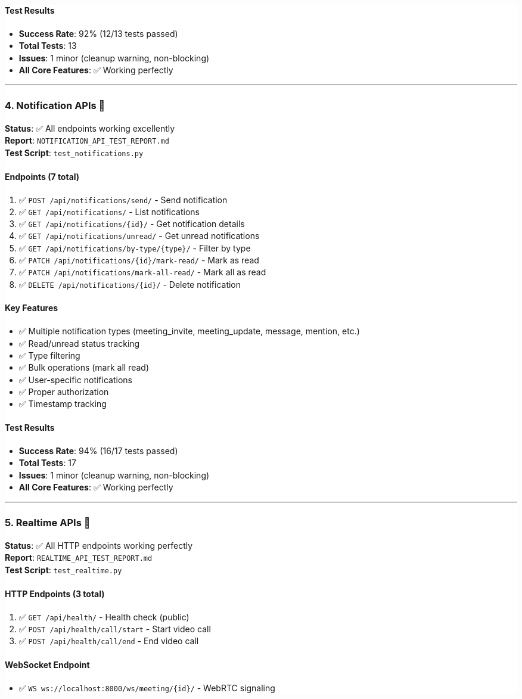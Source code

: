 #### Test Results
- **Success Rate**: 92% (12/13 tests passed)
- **Total Tests**: 13
- **Issues**: 1 minor (cleanup warning, non-blocking)
- **All Core Features**: ✅ Working perfectly

---

### 4. Notification APIs 🔔
**Status**: ✅ All endpoints working excellently  
**Report**: `NOTIFICATION_API_TEST_REPORT.md`  
**Test Script**: `test_notifications.py`

#### Endpoints (7 total)
1. ✅ `POST /api/notifications/send/` - Send notification
2. ✅ `GET /api/notifications/` - List notifications
3. ✅ `GET /api/notifications/{id}/` - Get notification details
4. ✅ `GET /api/notifications/unread/` - Get unread notifications
5. ✅ `GET /api/notifications/by-type/{type}/` - Filter by type
6. ✅ `PATCH /api/notifications/{id}/mark-read/` - Mark as read
7. ✅ `PATCH /api/notifications/mark-all-read/` - Mark all as read
8. ✅ `DELETE /api/notifications/{id}/` - Delete notification

#### Key Features
- ✅ Multiple notification types (meeting_invite, meeting_update, message, mention, etc.)
- ✅ Read/unread status tracking
- ✅ Type filtering
- ✅ Bulk operations (mark all read)
- ✅ User-specific notifications
- ✅ Proper authorization
- ✅ Timestamp tracking

#### Test Results
- **Success Rate**: 94% (16/17 tests passed)
- **Total Tests**: 17
- **Issues**: 1 minor (cleanup warning, non-blocking)
- **All Core Features**: ✅ Working perfectly

---

### 5. Realtime APIs 📡
**Status**: ✅ All HTTP endpoints working perfectly  
**Report**: `REALTIME_API_TEST_REPORT.md`  
**Test Script**: `test_realtime.py`

#### HTTP Endpoints (3 total)
1. ✅ `GET /api/health/` - Health check (public)
2. ✅ `POST /api/health/call/start` - Start video call
3. ✅ `POST /api/health/call/end` - End video call

#### WebSocket Endpoint
- ✅ `WS ws://localhost:8000/ws/meeting/{id}/` - WebRTC signaling
